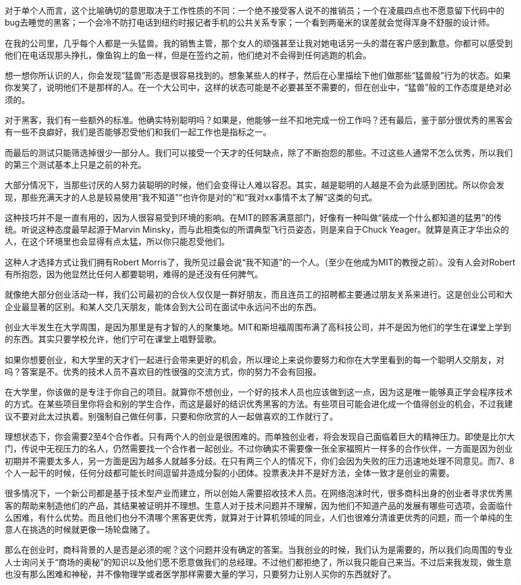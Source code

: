 

对于单个人而言，这个比喻确切的意思取决于工作性质的不同：一个绝不接受客人说不的推销员；一个在凌晨四点也不愿意留下代码中的bug去睡觉的黑客；一个会冷不防打电话到纽约时报记者手机的公共关系专家；一个看到两毫米的误差就会觉得浑身不舒服的设计师。



在我的公司里，几乎每个人都是一头猛兽。我的销售主管，那个女人的顽强甚至让我对她电话另一头的潜在客户感到歉意。你都可以感受到他们在电话现那头挣扎，像鱼钩上的鱼一样，但是在签约之前，他们绝对不会得到任何逃跑的机会。



想一想你所认识的人，你会发现“猛兽”形态是很容易找到的。想象某些人的样子，然后在心里描绘下他们做那些“猛兽般”行为的状态。如果你发笑了，说明他们不是那样的人。在一个大公司中，这样的状态可能是不必要甚至不需要的，但在创业中，“猛兽”般的工作态度是绝对必须的。



对于黑客，我们有一些额外的标准。他确实特别聪明吗？如果是，他能够一丝不扣地完成一份工作吗？还有最后，鉴于部分很优秀的黑客会有一些不良癖好，我们是否能够忍受他们和我们一起工作也是指标之一。



而最后的测试只能筛选掉很少一部分人。我们可以接受一个天才的任何缺点，除了不断抱怨的那些。不过这些人通常不怎么优秀，所以我们的第三个测试基本上只是之前的补充。



大部分情况下，当那些讨厌的人努力装聪明的时候，他们会变得让人难以容忍。其实，越是聪明的人越是不会为此感到困扰。所以你会发现，那些充满天才的人总是较易使用“我不知道”“也许你是对的”和“我对xx事情不太了解”这类的句式。



这种技巧并不是一直有用的，因为人很容易受到环境的影响。在MIT的顾客满意部门，好像有一种叫做“装成一个什么都知道的猛男”的传统。听说这种态度最早起源于Marvin Minsky，而与此相类似的所谓典型飞行员姿态，则是来自于Chuck Yeager。就算是真正才华出众的人，在这个环境里也会显得有点太猛，所以你只能忍受他们。



这种人才选择方式让我们拥有Robert Morris了，我所见过最会说“我不知道”的一个人。（至少在他成为MIT的教授之前）。没有人会对Robert有所抱怨，因为他显然比任何人都要聪明，难得的是还没有任何脾气。



就像绝大部分创业活动一样，我们公司最初的合伙人仅仅是一群好朋友，而且连员工的招聘都主要通过朋友关系来进行。这是创业公司和大企业最显著的区别。和某人交几天朋友，能体会到大公司在面试中永远问不出的东西。



创业大半发生在大学周围，是因为那里是有才智的人的聚集地。MIT和斯坦福周围布满了高科技公司，并不是因为他们的学生在课堂上学到的东西。其实只要学校允许，他们宁可在课堂上唱野营歌。



如果你想要创业，和大学里的天才们一起进行会带来更好的机会，所以理论上来说你要努力和你在大学里看到的每一个聪明人交朋友，对吗？答案是不。优秀的技术人员不喜欢目的性很强的交流方式，你的努力不会有回报。



在大学里，你该做的是专注于你自己的项目。就算你不想创业，一个好的技术人员也应该做到这一点，因为这是唯一能够真正学会程序技术的方式。在某些项目里你将会和别的学生合作，而这是最好的结识优秀黑客的方法。有些项目可能会进化成一个值得创业的机会，不过我建议不要对此太过执着。别强制自己做任何事，只要和你欣赏的人一起做喜欢的工作就行了。



理想状态下，你会需要2至4个合作者。只有两个人的创业是很困难的。而单独创业者，将会发现自己面临着巨大的精神压力。即使是比尔大门，传说中无视压力的名人，仍然需要找一个合作者一起创业。不过你确实不需要像一张全家福照片一样多的合作伙伴，一方面是因为创业初期并不需要太多人，另一方面是因为越多人就越多分歧。在只有两三个人的情况下，你们会因为失败的压力迅速地处理不同意见。而7、8个人一起干的时候，任何分歧都可能长时间逗留并造成分裂的小团体。投票表决并不是好方法，全体一致才是创业的需要。



很多情况下，一个新公司都是基于技术型产业而建立，所以创始人需要招收技术人员。在网络泡沫时代，很多商科出身的创业者寻求优秀黑客的帮助来制造他们的产品，其结果被证明并不理想。生意人对于技术问题并不理解，因为他们不知道产品的发展有哪些可选项，会面临什么困难，有什么优势。而且他们也分不清哪个黑客更优秀，就算对于计算机领域的同业，人们也很难分清谁更优秀的问题，而一个单纯的生意人在挑选的时候就更像一场轮盘赌了。



那么在创业时，商科背景的人是否是必须的呢？这个问题并没有确定的答案。当我创业的时候，我们认为是需要的，所以我们向周围的专业人士询问关于“商场的奥秘”的知识以及他们愿不愿意做我们的总经理。不过他们都拒绝了，所以我只能自己来当。不过后来我发现，做生意也没有那么困难和神秘，并不像物理学或者医学那样需要大量的学习，只要努力让别人买你的东西就好了。
